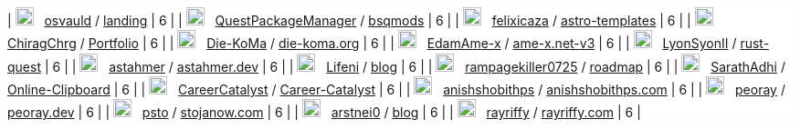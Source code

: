 | <img class="avatar mr-2" src="https://avatars.githubusercontent.com/u/148564136?s=40&v=4" width="20" height="20" alt=""> &nbsp; [osvauld](HTTPS://GitHub.Com/osvauld) / [landing](HTTPS://GitHub.Com/osvauld/landing)                                                                                                                   |      6 |
| <img class="avatar mr-2" src="https://avatars.githubusercontent.com/u/110287845?s=40&v=4" width="20" height="20" alt=""> &nbsp; [QuestPackageManager](HTTPS://GitHub.Com/QuestPackageManager) / [bsqmods](HTTPS://GitHub.Com/QuestPackageManager/bsqmods)                                                                               |      6 |
| <img class="avatar mr-2" src="https://avatars.githubusercontent.com/u/38303370?s=40&v=4" width="20" height="20" alt=""> &nbsp; [felixicaza](HTTPS://GitHub.Com/felixicaza) / [astro-templates](HTTPS://GitHub.Com/felixicaza/astro-templates)                                                                                           |      6 |
| <img class="avatar mr-2" src="https://avatars.githubusercontent.com/u/58076548?s=40&v=4" width="20" height="20" alt=""> &nbsp; [ChiragChrg](HTTPS://GitHub.Com/ChiragChrg) / [Portfolio](HTTPS://GitHub.Com/ChiragChrg/Portfolio)                                                                                                       |      6 |
| <img class="avatar mr-2" src="https://avatars.githubusercontent.com/u/7955152?s=40&v=4" width="20" height="20" alt=""> &nbsp; [Die-KoMa](HTTPS://GitHub.Com/Die-KoMa) / [die-koma.org](HTTPS://GitHub.Com/Die-KoMa/die-koma.org)                                                                                                        |      6 |
| <img class="avatar mr-2" src="https://avatars.githubusercontent.com/u/121654029?s=40&v=4" width="20" height="20" alt=""> &nbsp; [EdamAme-x](HTTPS://GitHub.Com/EdamAme-x) / [ame-x.net-v3](HTTPS://GitHub.Com/EdamAme-x/ame-x.net-v3)                                                                                                   |      6 |
| <img class="avatar mr-2" src="https://avatars.githubusercontent.com/u/69039201?s=40&v=4" width="20" height="20" alt=""> &nbsp; [LyonSyonII](HTTPS://GitHub.Com/LyonSyonII) / [rust-quest](HTTPS://GitHub.Com/LyonSyonII/rust-quest)                                                                                                     |      6 |
| <img class="avatar mr-2" src="https://avatars.githubusercontent.com/u/47224540?s=40&v=4" width="20" height="20" alt=""> &nbsp; [astahmer](HTTPS://GitHub.Com/astahmer) / [astahmer.dev](HTTPS://GitHub.Com/astahmer/astahmer.dev)                                                                                                       |      6 |
| <img class="avatar mr-2" src="https://avatars.githubusercontent.com/u/46233676?s=40&v=4" width="20" height="20" alt=""> &nbsp; [Lifeni](HTTPS://GitHub.Com/Lifeni) / [blog](HTTPS://GitHub.Com/Lifeni/blog)                                                                                                                             |      6 |
| <img class="avatar mr-2" src="https://avatars.githubusercontent.com/u/113688176?s=40&v=4" width="20" height="20" alt=""> &nbsp; [rampagekiller0725](HTTPS://GitHub.Com/rampagekiller0725) / [roadmap](HTTPS://GitHub.Com/rampagekiller0725/roadmap)                                                                                     |      6 |
| <img class="avatar mr-2" src="https://avatars.githubusercontent.com/u/91727830?s=40&v=4" width="20" height="20" alt=""> &nbsp; [SarathAdhi](HTTPS://GitHub.Com/SarathAdhi) / [Online-Clipboard](HTTPS://GitHub.Com/SarathAdhi/Online-Clipboard)                                                                                         |      6 |
| <img class="avatar mr-2" src="https://avatars.githubusercontent.com/u/125221431?s=40&v=4" width="20" height="20" alt=""> &nbsp; [CareerCatalyst](HTTPS://GitHub.Com/CareerCatalyst) / [Career-Catalyst](HTTPS://GitHub.Com/CareerCatalyst/Career-Catalyst)                                                                              |      6 |
| <img class="avatar mr-2" src="https://avatars.githubusercontent.com/u/38991749?s=40&v=4" width="20" height="20" alt=""> &nbsp; [anishshobithps](HTTPS://GitHub.Com/anishshobithps) / [anishshobithps.com](HTTPS://GitHub.Com/anishshobithps/anishshobithps.com)                                                                         |      6 |
| <img class="avatar mr-2" src="https://avatars.githubusercontent.com/u/23735423?s=40&v=4" width="20" height="20" alt=""> &nbsp; [peoray](HTTPS://GitHub.Com/peoray) / [peoray.dev](HTTPS://GitHub.Com/peoray/peoray.dev)                                                                                                                 |      6 |
| <img class="avatar mr-2" src="https://avatars.githubusercontent.com/u/7809845?s=40&v=4" width="20" height="20" alt=""> &nbsp; [psto](HTTPS://GitHub.Com/psto) / [stojanow.com](HTTPS://GitHub.Com/psto/stojanow.com)                                                                                                                    |      6 |
| <img class="avatar mr-2" src="https://avatars.githubusercontent.com/u/110709026?s=40&v=4" width="20" height="20" alt=""> &nbsp; [arstnei0](HTTPS://GitHub.Com/arstnei0) / [blog](HTTPS://GitHub.Com/arstnei0/blog)                                                                                                                      |      6 |
| <img class="avatar mr-2" src="https://avatars.githubusercontent.com/u/22584594?s=40&v=4" width="20" height="20" alt=""> &nbsp; [rayriffy](HTTPS://GitHub.Com/rayriffy) / [rayriffy.com](HTTPS://GitHub.Com/rayriffy/rayriffy.com)                                                                                                       |      6 |